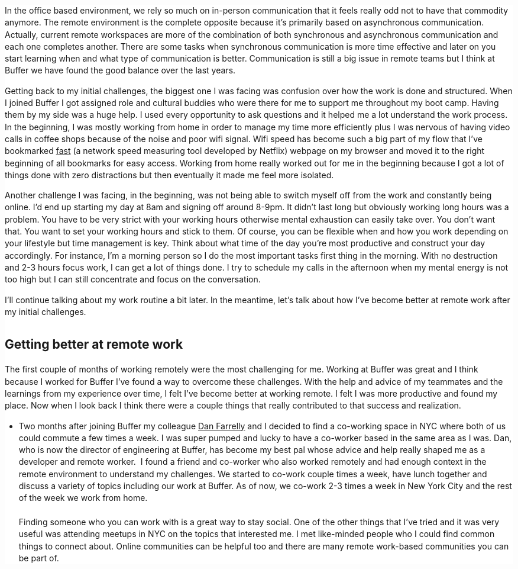 

<p>In the office based environment, we rely so much on in-person communication that it feels really odd not to have that commodity anymore. The remote environment is the complete opposite because it’s primarily based on asynchronous communication. Actually, current remote workspaces are more of the combination of both synchronous and asynchronous communication and each one completes another. There are some tasks when synchronous communication is more time effective and later on you start learning when and what type of communication is better. Communication is still a big issue in remote teams but I think at Buffer we have found the good balance over the last years.&nbsp;</p>



<p>Getting back to my initial challenges, the biggest one I was facing was confusion over how the work is done and structured. When I joined Buffer I got assigned role and cultural buddies who were there for me to support me throughout my boot camp. Having them by my side was a huge help. I used every opportunity to ask questions and it helped me a lot understand the work process. In the beginning, I was mostly working from home in order to manage my time more efficiently plus I was nervous
	<g class="gr_ gr_32 gr-alert gr_gramm gr_inline_cards gr_run_anim Grammar multiReplace" id="32" data-gr-id="32">of</g> having video calls in coffee shops because of the noise and poor wifi signal. Wifi speed has become such a big part of my flow that I’ve bookmarked <a href="http://www.fast.com">fast</a> (a network speed measuring tool developed by Netflix) webpage on my browser and moved it to the right beginning of all bookmarks for easy access. Working from home really worked out for me in the beginning because I got a lot of things done with zero distractions but then eventually it made me feel more isolated.</p>



<p>Another challenge I was facing, in the beginning, was not being able to switch myself off from the work and constantly being online. I’d end up starting my day at 8am and signing off around 8-9pm. It didn’t last long but obviously working long hours was a problem. You have to be very strict with your working hours otherwise mental exhaustion can easily take over. You don’t want that. You want to set your working hours and stick to them. Of course, you can be flexible when and how you work depending on your lifestyle but time management is key. Think about what time of the day you’re most productive and construct your day accordingly. For instance, I’m a morning person so I do the most important tasks first thing in the morning. With no destruction and 2-3 hours focus work, I can get a lot of things done. I try to schedule my calls in the afternoon when my mental energy is not too high but I can still concentrate and focus on the conversation.</p>



<p>I’ll continue talking about my work routine a bit later. In the meantime, let’s talk about how I’ve become better at remote work after my initial challenges.<br></p>



<h2>Getting better at remote work</h2>



<p>The first couple of months of working remotely were the most challenging for me. Working at Buffer was great and I think because I worked for Buffer I’ve found a way to overcome these challenges. With the help and advice of my teammates and the learnings from my experience over time, I felt I’ve become better at working remote. I felt I was more productive and found my place. Now when I look back I think there were a couple things that really contributed to that success and realization.<br></p>



<ul><li>Two months after joining Buffer my colleague <a href="http://www.twitter.com/djfarrelly">Dan Farrelly</a> and I decided to find a co-working space in NYC where both of us could commute a few times a week. I was super pumped and lucky to have a co-worker based in the same area as I was. Dan, who is now the director of engineering at Buffer, has become my best pal whose advice and help really shaped me as a developer and remote worker. &nbsp;I found a friend and co-worker who also worked remotely and had enough context in the remote environment to understand my challenges. We started to co-work couple times a week, have lunch together and discuss a variety of topics including our work at Buffer. As of now, we co-work 2-3 times a week in New York City and the rest of the week we work from home.&nbsp;<br><br>Finding someone who you can work with is a great way to stay social. One of the other things that I’ve tried and it was very useful was attending meetups in NYC on the topics that interested me. I met like-minded people who I could find common things to connect about. Online communities can be helpful too and there are many remote work-based communities you can be part of.&nbsp;</li></ul>
